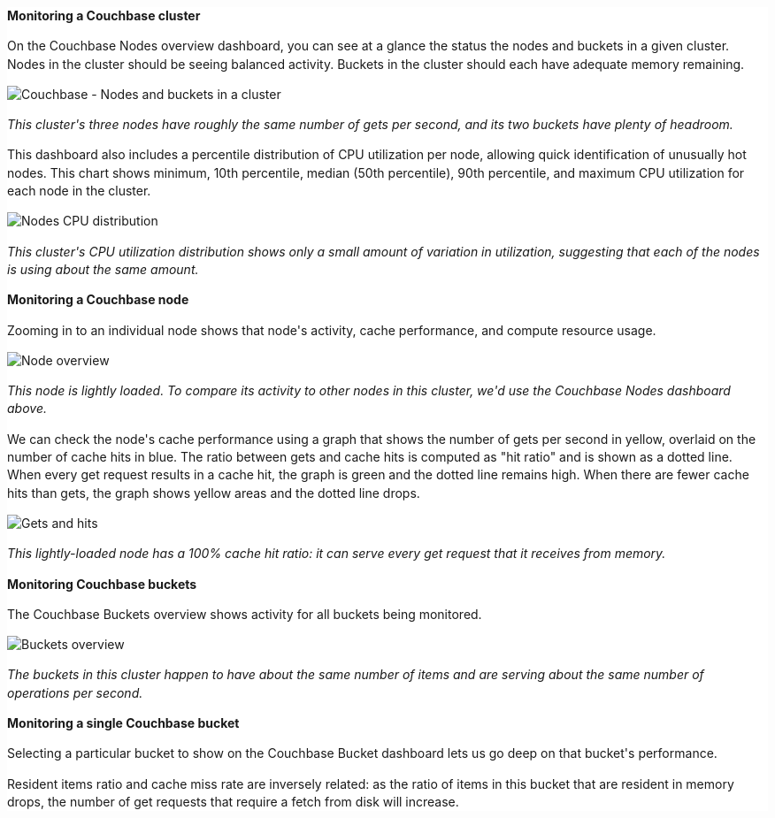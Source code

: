 **Monitoring a Couchbase cluster**

On the Couchbase Nodes overview dashboard, you can see at a glance the status the nodes and buckets in a given cluster. Nodes in the cluster should be seeing balanced activity. Buckets in the cluster should each have adequate memory remaining.

![Couchbase - Nodes and buckets in a cluster](././img/nodes_and_buckets_snapshot.png)

*This cluster's three nodes have roughly the same number of gets per second, and its two buckets have plenty of headroom.*

This dashboard also includes a percentile distribution of CPU utilization per node, allowing quick identification of unusually hot nodes. This chart shows minimum, 10th percentile, median (50th percentile), 90th percentile, and maximum CPU utilization for each node in the cluster.

![Nodes CPU distribution](././img/nodes_cpu.png)

*This cluster's CPU utilization distribution shows only a small amount of variation in utilization, suggesting that each of the nodes is using about the same amount.*

**Monitoring a Couchbase node**

Zooming in to an individual node shows that node's activity, cache performance, and compute resource usage.

![Node overview](././img/node.png)

*This node is lightly loaded. To compare its activity to other nodes in this cluster, we'd use the Couchbase Nodes dashboard above.*

We can check the node's cache performance using a graph that shows the number of gets per second in yellow, overlaid on the number of cache hits in blue. The ratio between gets and cache hits is computed as "hit ratio" and is shown as a dotted line. When every get request results in a cache hit, the graph is green and the dotted line remains high. When there are fewer cache hits than gets, the graph shows yellow areas and the dotted line drops.

![Gets and hits](././img/node_gets_and_hits.png)

*This lightly-loaded node has a 100% cache hit ratio: it can serve every get request that it receives from memory.*

**Monitoring Couchbase buckets**

The Couchbase Buckets overview shows activity for all buckets being monitored.

![Buckets overview](././img/buckets_activity.png)

*The buckets in this cluster happen to have about the same number of items and are serving about the same number of operations per second.*

**Monitoring a single Couchbase bucket**

Selecting a particular bucket to show on the Couchbase Bucket dashboard lets us go deep on that bucket's performance.

Resident items ratio and cache miss rate are inversely related: as the ratio of items in this bucket that are resident in memory drops, the number of get requests that require a fetch from disk will increase.
